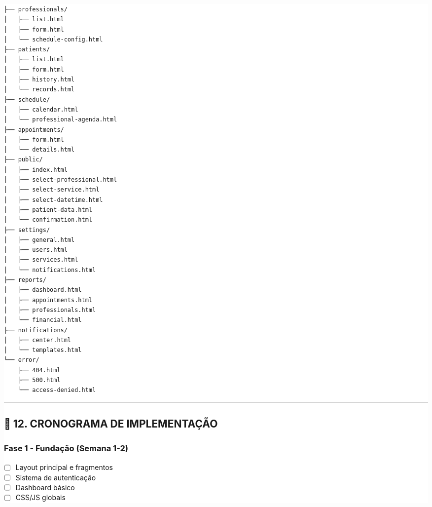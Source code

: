 ```markdown
├── professionals/
│   ├── list.html
│   ├── form.html
│   └── schedule-config.html
├── patients/
│   ├── list.html
│   ├── form.html
│   ├── history.html
│   └── records.html
├── schedule/
│   ├── calendar.html
│   └── professional-agenda.html
├── appointments/
│   ├── form.html
│   └── details.html
├── public/
│   ├── index.html
│   ├── select-professional.html
│   ├── select-service.html
│   ├── select-datetime.html
│   ├── patient-data.html
│   └── confirmation.html
├── settings/
│   ├── general.html
│   ├── users.html
│   ├── services.html
│   └── notifications.html
├── reports/
│   ├── dashboard.html
│   ├── appointments.html
│   ├── professionals.html
│   └── financial.html
├── notifications/
│   ├── center.html
│   └── templates.html
└── error/
    ├── 404.html
    ├── 500.html
    └── access-denied.html
```

---

## 🚀 **12. CRONOGRAMA DE IMPLEMENTAÇÃO**

### **Fase 1 - Fundação (Semana 1-2)**

- [ ] Layout principal e fragmentos
- [ ] Sistema de autenticação
- [ ] Dashboard básico
- [ ] CSS/JS globais
